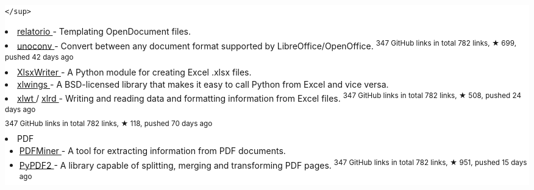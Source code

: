     </sup>
   </li>
   <li>
    <a href="http://relatorio.tryton.org/">
     relatorio
    </a>
    - Templating OpenDocument files.
   </li>
   <li>
    <a href="https://github.com/dagwieers/unoconv">
     unoconv
    </a>
    - Convert between any document format supported by LibreOffice/OpenOffice.
    <sup>
     347 GitHub links in total 782 links, &#9733 699, pushed 42 days ago
    </sup>
   </li>
   <li>
    <a href="https://xlsxwriter.readthedocs.org/en/latest/">
     XlsxWriter
    </a>
    - A Python module for creating Excel .xlsx files.
   </li>
   <li>
    <a href="http://xlwings.org/">
     xlwings
    </a>
    - A BSD-licensed library that makes it easy to call Python from Excel and vice versa.
   </li>
   <li>
    <a href="https://github.com/python-excel/xlwt">
     xlwt
    </a>
    /
    <a href="https://github.com/python-excel/xlrd">
     xlrd
    </a>
    - Writing and reading data and formatting information from Excel files.
    <sup>
     347 GitHub links in total 782 links, &#9733 508, pushed 24 days ago
    </sup>
   </li>
  </ul>
  <sup>
   347 GitHub links in total 782 links, &#9733 118, pushed 70 days ago
  </sup>
 </li>
 <li>
  PDF
  <ul>
   <li>
    <a href="https://github.com/euske/pdfminer">
     PDFMiner
    </a>
    - A tool for extracting information from PDF documents.
   </li>
   <li>
    <a href="https://github.com/mstamy2/PyPDF2">
     PyPDF2
    </a>
    - A library capable of splitting, merging and transforming PDF pages.
    <sup>
     347 GitHub links in total 782 links, &#9733 951, pushed 15 days ago
    </sup>